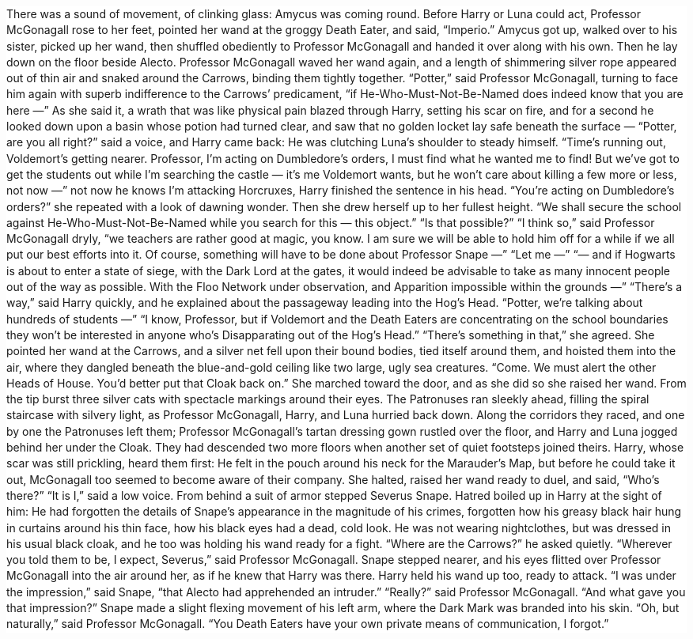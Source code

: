 There was a sound of movement, of clinking glass: Amycus was coming round. Before Harry or Luna could act, Professor McGonagall rose to her feet, pointed her wand at the groggy Death Eater, and said, “Imperio.”
Amycus got up, walked over to his sister, picked up her wand, then shuffled obediently to Professor McGonagall and handed it over along with his own. Then he lay down on the floor beside Alecto. Professor McGonagall waved her wand again, and a length of shimmering silver rope appeared out of thin air and snaked around the Carrows, binding them tightly together.
“Potter,” said Professor McGonagall, turning to face him again with superb indifference to the Carrows’ predicament, “if He-Who-Must-Not-Be-Named does indeed know that you are here —”
As she said it, a wrath that was like physical pain blazed through Harry, setting his scar on fire, and for a second he looked down upon a basin whose potion had turned clear, and saw that no golden locket lay safe beneath the surface —
“Potter, are you all right?” said a voice, and Harry came back: He was clutching Luna’s shoulder to steady himself.
“Time’s running out, Voldemort’s getting nearer. Professor, I’m acting on Dumbledore’s orders, I must find what he wanted me to find! But we’ve got to get the students out while I’m searching the castle — it’s me Voldemort wants, but he won’t care about killing a few more or less, not now —” not now he knows I’m attacking Horcruxes, Harry finished the sentence in his head.
“You’re acting on Dumbledore’s orders?” she repeated with a look of dawning wonder. Then she drew herself up to her fullest height.
“We shall secure the school against He-Who-Must-Not-Be-Named while you search for this — this object.”
“Is that possible?”
“I think so,” said Professor McGonagall dryly, “we teachers are rather good at magic, you know. I am sure we will be able to hold him off for a while if we all put our best efforts into it. Of course, something will have to be done about Professor Snape —”
“Let me —”
“— and if Hogwarts is about to enter a state of siege, with the Dark Lord at the gates, it would indeed be advisable to take as many innocent people out of the way as possible. With the Floo Network under observation, and Apparition impossible within the grounds —”
“There’s a way,” said Harry quickly, and he explained about the passageway leading into the Hog’s Head.
“Potter, we’re talking about hundreds of students —”
“I know, Professor, but if Voldemort and the Death Eaters are concentrating on the school boundaries they won’t be interested in anyone who’s Disapparating out of the Hog’s Head.”
“There’s something in that,” she agreed. She pointed her wand at the Carrows, and a silver net fell upon their bound bodies, tied itself around them, and hoisted them into the air, where they dangled beneath the blue-and-gold ceiling like two large, ugly sea creatures. “Come. We must alert the other Heads of House. You’d better put that Cloak back on.”
She marched toward the door, and as she did so she raised her wand. From the tip burst three silver cats with spectacle markings around their eyes. The Patronuses ran sleekly ahead, filling the spiral staircase with silvery light, as Professor McGonagall, Harry, and Luna hurried back down.
Along the corridors they raced, and one by one the Patronuses left them; Professor McGonagall’s tartan dressing gown rustled over the floor, and Harry and Luna jogged behind her under the Cloak.
They had descended two more floors when another set of quiet footsteps joined theirs. Harry, whose scar was still prickling, heard them first: He felt in the pouch around his neck for the Marauder’s Map, but before he could take it out, McGonagall too seemed to become aware of their company. She halted, raised her wand ready to duel, and said, “Who’s there?”
“It is I,” said a low voice.
From behind a suit of armor stepped Severus Snape.
Hatred boiled up in Harry at the sight of him: He had forgotten the details of Snape’s appearance in the magnitude of his crimes, forgotten how his greasy black hair hung in curtains around his thin face, how his black eyes had a dead, cold look. He was not wearing nightclothes, but was dressed in his usual black cloak, and he too was holding his wand ready for a fight.
“Where are the Carrows?” he asked quietly.
“Wherever you told them to be, I expect, Severus,” said Professor McGonagall.
Snape stepped nearer, and his eyes flitted over Professor McGonagall into the air around her, as if he knew that Harry was there. Harry held his wand up too, ready to attack.
“I was under the impression,” said Snape, “that Alecto had apprehended an intruder.”
“Really?” said Professor McGonagall. “And what gave you that impression?”
Snape made a slight flexing movement of his left arm, where the Dark Mark was branded into his skin.
“Oh, but naturally,” said Professor McGonagall. “You Death Eaters have your own private means of communication, I forgot.”